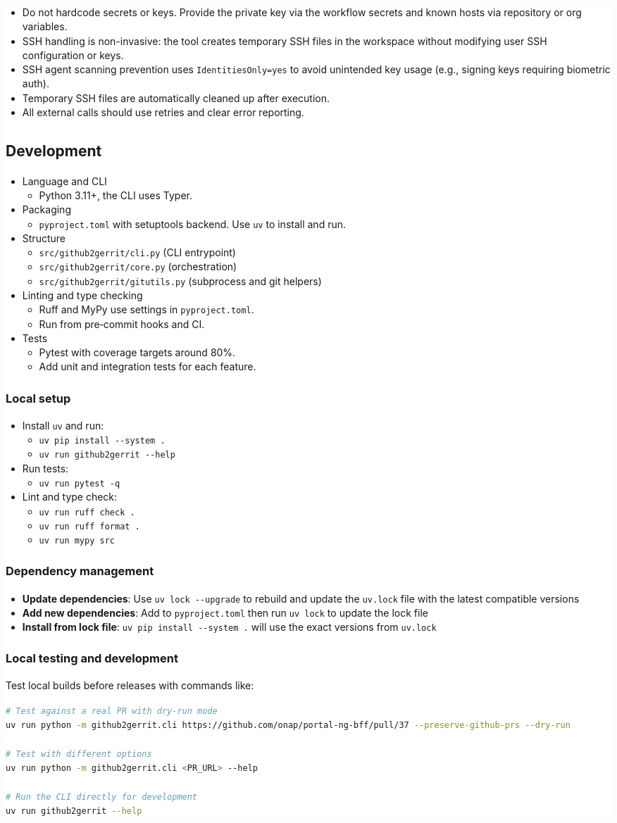 - Do not hardcode secrets or keys. Provide the private key via the
  workflow secrets and known hosts via repository or org variables.
- SSH handling is non-invasive: the tool creates temporary SSH files in
  the workspace without modifying user SSH configuration or keys.
- SSH agent scanning prevention uses `IdentitiesOnly=yes` to avoid
  unintended key usage (e.g., signing keys requiring biometric auth).
- Temporary SSH files are automatically cleaned up after execution.
- All external calls should use retries and clear error reporting.

## Development

- Language and CLI
  - Python 3.11+, the CLI uses Typer.
- Packaging
  - `pyproject.toml` with setuptools backend. Use `uv` to install and run.
- Structure
  - `src/github2gerrit/cli.py` (CLI entrypoint)
  - `src/github2gerrit/core.py` (orchestration)
  - `src/github2gerrit/gitutils.py` (subprocess and git helpers)
- Linting and type checking
  - Ruff and MyPy use settings in `pyproject.toml`.
  - Run from pre‑commit hooks and CI.
- Tests
  - Pytest with coverage targets around 80%.
  - Add unit and integration tests for each feature.

### Local setup

- Install `uv` and run:
  - `uv pip install --system .`
  - `uv run github2gerrit --help`
- Run tests:
  - `uv run pytest -q`
- Lint and type check:
  - `uv run ruff check .`
  - `uv run ruff format .`
  - `uv run mypy src`

### Dependency management

- **Update dependencies**: Use `uv lock --upgrade` to rebuild and update the `uv.lock` file with the latest compatible versions
- **Add new dependencies**: Add to `pyproject.toml` then run `uv lock` to update the lock file
- **Install from lock file**: `uv pip install --system .` will use the exact versions from `uv.lock`

### Local testing and development

Test local builds before releases with commands like:

```bash
# Test against a real PR with dry-run mode
uv run python -m github2gerrit.cli https://github.com/onap/portal-ng-bff/pull/37 --preserve-github-prs --dry-run

# Test with different options
uv run python -m github2gerrit.cli <PR_URL> --help

# Run the CLI directly for development
uv run github2gerrit --help
```
